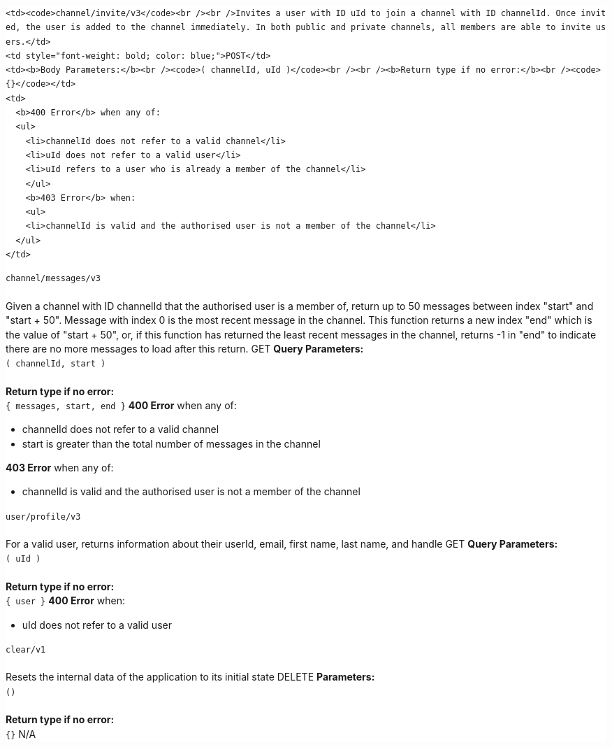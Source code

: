    <td><code>channel/invite/v3</code><br /><br />Invites a user with ID uId to join a channel with ID channelId. Once invited, the user is added to the channel immediately. In both public and private channels, all members are able to invite users.</td>
    <td style="font-weight: bold; color: blue;">POST</td>
    <td><b>Body Parameters:</b><br /><code>( channelId, uId )</code><br /><br /><b>Return type if no error:</b><br /><code>{}</code></td>
    <td>
      <b>400 Error</b> when any of:
      <ul>
        <li>channelId does not refer to a valid channel</li>
        <li>uId does not refer to a valid user</li>
        <li>uId refers to a user who is already a member of the channel</li>
        </ul>
        <b>403 Error</b> when:
        <ul>
        <li>channelId is valid and the authorised user is not a member of the channel</li>
      </ul>
    </td>
  </tr>
  <tr>
    <td><code>channel/messages/v3</code><br /><br />Given a channel with ID channelId that the authorised user is a member of, return up to 50 messages between index "start" and "start + 50". Message with index 0 is the most recent message in the channel. This function returns a new index "end" which is the value of "start + 50", or, if this function has returned the least recent messages in the channel, returns -1 in "end" to indicate there are no more messages to load after this return.</td>
    <td style="font-weight: bold; color: green;">GET</td>
    <td><b>Query Parameters:</b><br /><code>( channelId, start )</code><br /><br /><b>Return type if no error:</b><br /><code>{ messages, start, end }</code></td>
    <td>
      <b>400 Error</b> when any of:
      <ul>
        <li>channelId does not refer to a valid channel</li>
        <li>start is greater than the total number of messages in the channel</li>
      </ul>
      <b>403 Error</b> when any of:
      <ul>
        <li>channelId is valid and the authorised user is not a member of the channel</li>
      </ul>
    </td>
  </tr>
  <tr>
    <td><code>user/profile/v3</code><br /><br />For a valid user, returns information about their userId, email, first name, last name, and handle
    </td>
    <td style="font-weight: bold; color: green;">GET</td>
    <td><b>Query Parameters:</b><br /><code>( uId )</code><br /><br /><b>Return type if no error:</b><br /><code>{ user }</code></td>
    <td>
      <b>400 Error</b> when:
      <ul>
        <li>uId does not refer to a valid user</li>
      </ul>
    </td>
  </tr>
  <tr>
    <td><code>clear/v1</code><br /><br />Resets the internal data of the application to its initial state</td>
    <td style="font-weight: bold; color: red;">DELETE</td>
    <td><b>Parameters:</b><br /><code>()</code><br /><br /><b>Return type if no error:</b><br /><code>{}</code></td>
    <td>N/A</td>
  </tr>
  <tr>